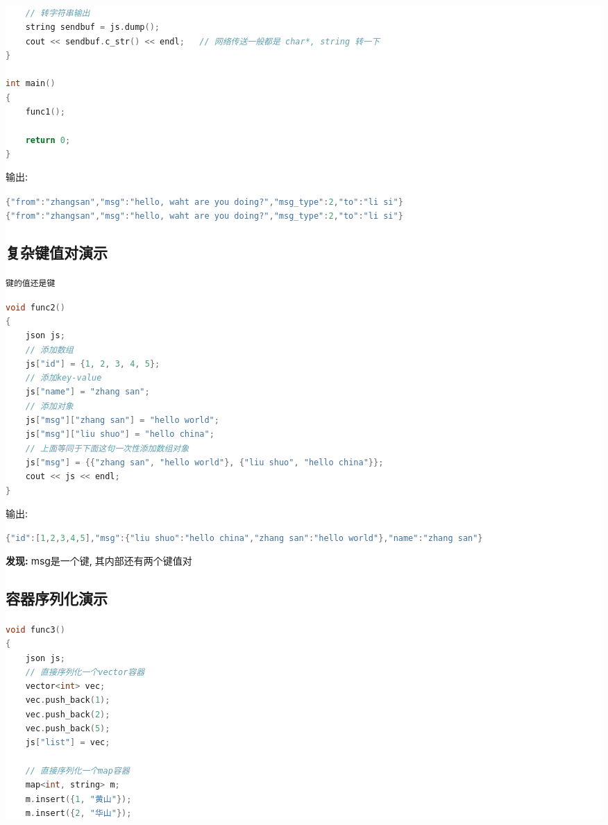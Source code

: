 ```c++
    // 转字符串输出
    string sendbuf = js.dump();
    cout << sendbuf.c_str() << endl;   // 网络传送一般都是 char*, string 转一下
}

int main()
{
    func1();

    return 0;
}
```

输出:

```c++
{"from":"zhangsan","msg":"hello, waht are you doing?","msg_type":2,"to":"li si"}
{"from":"zhangsan","msg":"hello, waht are you doing?","msg_type":2,"to":"li si"}
```



## 复杂键值对演示

`键的值还是键`

```c++
void func2()
{
    json js;
    // 添加数组
    js["id"] = {1, 2, 3, 4, 5};
    // 添加key-value
    js["name"] = "zhang san";
    // 添加对象
    js["msg"]["zhang san"] = "hello world";
    js["msg"]["liu shuo"] = "hello china";
    // 上面等同于下面这句一次性添加数组对象
    js["msg"] = {{"zhang san", "hello world"}, {"liu shuo", "hello china"}};
    cout << js << endl;
}
```

输出:

```c++
{"id":[1,2,3,4,5],"msg":{"liu shuo":"hello china","zhang san":"hello world"},"name":"zhang san"}
```

**发现:** msg是一个键,  其内部还有两个键值对

## 容器序列化演示

```c++
void func3()
{
    json js;
    // 直接序列化一个vector容器
    vector<int> vec;
    vec.push_back(1);
    vec.push_back(2);
    vec.push_back(5);
    js["list"] = vec;
    
    // 直接序列化一个map容器
    map<int, string> m;
    m.insert({1, "黄山"});
    m.insert({2, "华山"});
```